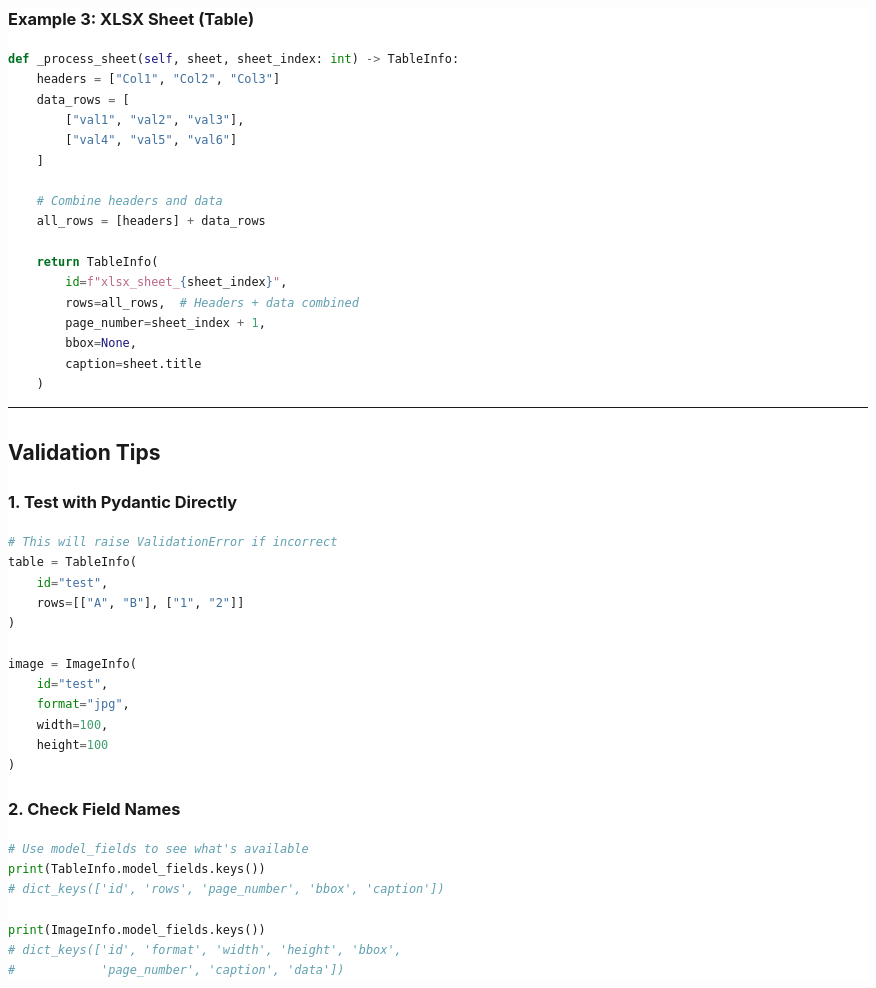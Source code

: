 ### Example 3: XLSX Sheet (Table)
```python
def _process_sheet(self, sheet, sheet_index: int) -> TableInfo:
    headers = ["Col1", "Col2", "Col3"]
    data_rows = [
        ["val1", "val2", "val3"],
        ["val4", "val5", "val6"]
    ]
    
    # Combine headers and data
    all_rows = [headers] + data_rows
    
    return TableInfo(
        id=f"xlsx_sheet_{sheet_index}",
        rows=all_rows,  # Headers + data combined
        page_number=sheet_index + 1,
        bbox=None,
        caption=sheet.title
    )
```

---

## Validation Tips

### 1. Test with Pydantic Directly
```python
# This will raise ValidationError if incorrect
table = TableInfo(
    id="test",
    rows=[["A", "B"], ["1", "2"]]
)

image = ImageInfo(
    id="test",
    format="jpg",
    width=100,
    height=100
)
```

### 2. Check Field Names
```python
# Use model_fields to see what's available
print(TableInfo.model_fields.keys())
# dict_keys(['id', 'rows', 'page_number', 'bbox', 'caption'])

print(ImageInfo.model_fields.keys())
# dict_keys(['id', 'format', 'width', 'height', 'bbox', 
#            'page_number', 'caption', 'data'])
```
